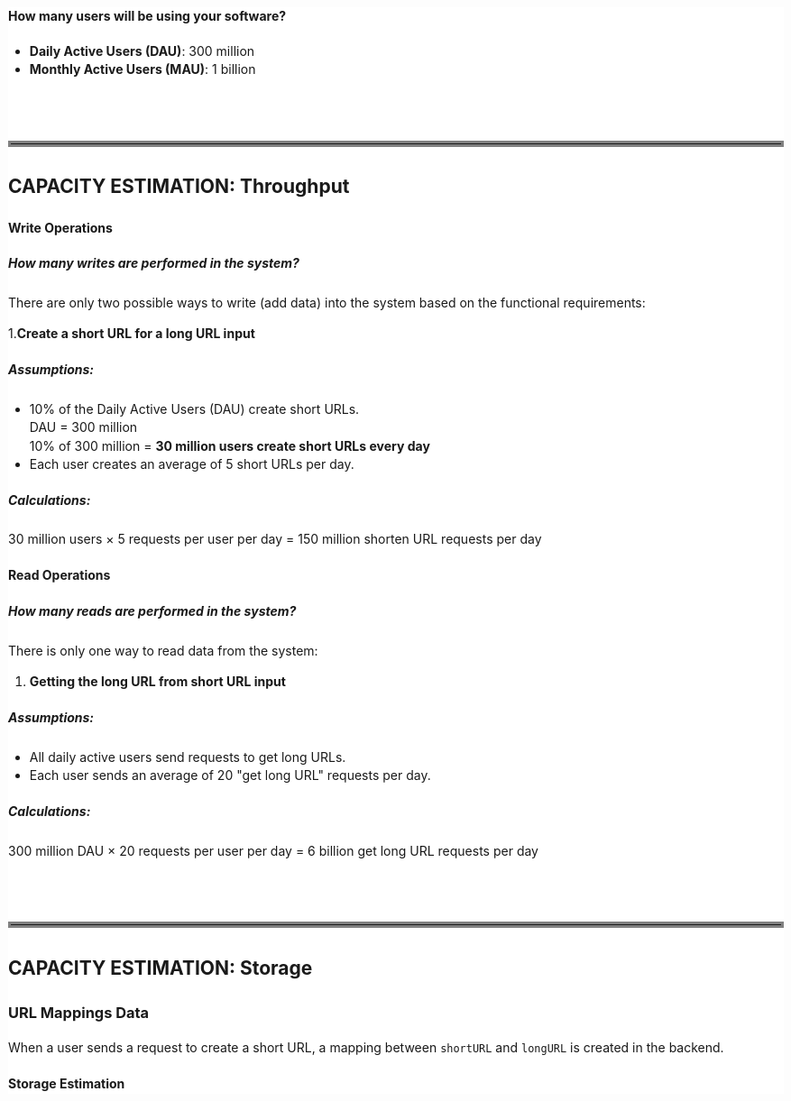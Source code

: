 #### How many users will be using your software?

- **Daily Active Users (DAU)**: 300 million  
- **Monthly Active Users (MAU)**: 1 billion

<br><br>
<hr style="border:3px solid gray">

## CAPACITY ESTIMATION: Throughput

#### Write Operations

##### **How many writes are performed in the system?**

There are only two possible ways to write (add data) into the system based on the functional requirements:

1.**Create a short URL for a long URL input**

##### **Assumptions:**
- 10% of the Daily Active Users (DAU) create short URLs.  
  DAU = 300 million  
  10% of 300 million = **30 million users create short URLs every day**  
- Each user creates an average of 5 short URLs per day.  

##### **Calculations:**
30 million users × 5 requests per user per day = 150 million shorten URL requests per day


#### Read Operations

##### **How many reads are performed in the system?**

There is only one way to read data from the system:

1. **Getting the long URL from short URL input**

##### **Assumptions:**
- All daily active users send requests to get long URLs.
- Each user sends an average of 20 "get long URL" requests per day.

##### **Calculations:**
300 million DAU × 20 requests per user per day = 6 billion get long URL requests per day

<br><br>
<hr style="border:3px solid gray">

## CAPACITY ESTIMATION: Storage

### URL Mappings Data

When a user sends a request to create a short URL, a mapping between `shortURL` and `longURL` is created in the backend.

#### **Storage Estimation**
